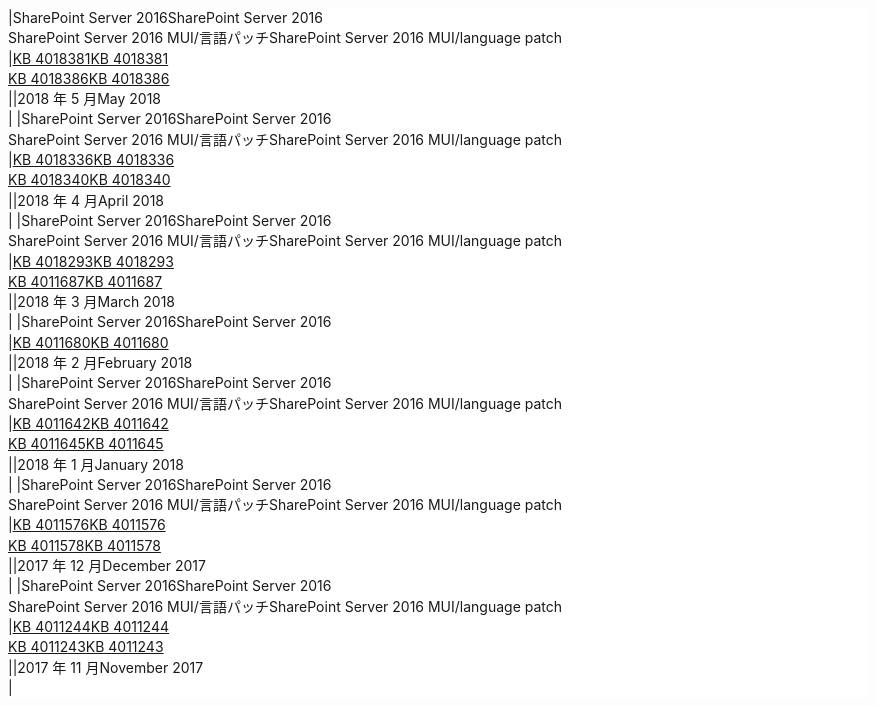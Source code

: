 |<span data-ttu-id="a1f88-457">SharePoint Server 2016</span><span class="sxs-lookup"><span data-stu-id="a1f88-457">SharePoint Server 2016</span></span>  <br/> <span data-ttu-id="a1f88-458">SharePoint Server 2016 MUI/言語パッチ</span><span class="sxs-lookup"><span data-stu-id="a1f88-458">SharePoint Server 2016 MUI/language patch</span></span>  <br/> |[<span data-ttu-id="a1f88-459">KB 4018381</span><span class="sxs-lookup"><span data-stu-id="a1f88-459">KB 4018381</span></span>](https://support.microsoft.com/help/4018381) <br/> [<span data-ttu-id="a1f88-460">KB 4018386</span><span class="sxs-lookup"><span data-stu-id="a1f88-460">KB 4018386</span></span>](https://support.microsoft.com/help/4018386) <br/> ||<span data-ttu-id="a1f88-461">2018 年 5 月</span><span class="sxs-lookup"><span data-stu-id="a1f88-461">May 2018</span></span>  <br/> |
|<span data-ttu-id="a1f88-462">SharePoint Server 2016</span><span class="sxs-lookup"><span data-stu-id="a1f88-462">SharePoint Server 2016</span></span>  <br/> <span data-ttu-id="a1f88-463">SharePoint Server 2016 MUI/言語パッチ</span><span class="sxs-lookup"><span data-stu-id="a1f88-463">SharePoint Server 2016 MUI/language patch</span></span>  <br/> |[<span data-ttu-id="a1f88-464">KB 4018336</span><span class="sxs-lookup"><span data-stu-id="a1f88-464">KB 4018336</span></span>](https://support.microsoft.com/help/4018336) <br/> [<span data-ttu-id="a1f88-465">KB 4018340</span><span class="sxs-lookup"><span data-stu-id="a1f88-465">KB 4018340</span></span>](https://support.microsoft.com/help/4018340) <br/> ||<span data-ttu-id="a1f88-466">2018 年 4 月</span><span class="sxs-lookup"><span data-stu-id="a1f88-466">April 2018</span></span>  <br/> |
|<span data-ttu-id="a1f88-467">SharePoint Server 2016</span><span class="sxs-lookup"><span data-stu-id="a1f88-467">SharePoint Server 2016</span></span>  <br/> <span data-ttu-id="a1f88-468">SharePoint Server 2016 MUI/言語パッチ</span><span class="sxs-lookup"><span data-stu-id="a1f88-468">SharePoint Server 2016 MUI/language patch</span></span>  <br/> |[<span data-ttu-id="a1f88-469">KB 4018293</span><span class="sxs-lookup"><span data-stu-id="a1f88-469">KB 4018293</span></span>](https://support.microsoft.com/help/4018293) <br/> [<span data-ttu-id="a1f88-470">KB 4011687</span><span class="sxs-lookup"><span data-stu-id="a1f88-470">KB 4011687</span></span>](https://support.microsoft.com/help/4011687) <br/> ||<span data-ttu-id="a1f88-471">2018 年 3 月</span><span class="sxs-lookup"><span data-stu-id="a1f88-471">March 2018</span></span>  <br/> |
|<span data-ttu-id="a1f88-472">SharePoint Server 2016</span><span class="sxs-lookup"><span data-stu-id="a1f88-472">SharePoint Server 2016</span></span>  <br/> |[<span data-ttu-id="a1f88-473">KB 4011680</span><span class="sxs-lookup"><span data-stu-id="a1f88-473">KB 4011680</span></span>](https://support.microsoft.com/help/4011680) <br/> ||<span data-ttu-id="a1f88-474">2018 年 2 月</span><span class="sxs-lookup"><span data-stu-id="a1f88-474">February 2018</span></span>  <br/> |
|<span data-ttu-id="a1f88-475">SharePoint Server 2016</span><span class="sxs-lookup"><span data-stu-id="a1f88-475">SharePoint Server 2016</span></span>  <br/> <span data-ttu-id="a1f88-476">SharePoint Server 2016 MUI/言語パッチ</span><span class="sxs-lookup"><span data-stu-id="a1f88-476">SharePoint Server 2016 MUI/language patch</span></span>  <br/> |[<span data-ttu-id="a1f88-477">KB 4011642</span><span class="sxs-lookup"><span data-stu-id="a1f88-477">KB 4011642</span></span>](https://support.microsoft.com/help/4011642) <br/> [<span data-ttu-id="a1f88-478">KB 4011645</span><span class="sxs-lookup"><span data-stu-id="a1f88-478">KB 4011645</span></span>](https://support.microsoft.com/help/4011645) <br/> ||<span data-ttu-id="a1f88-479">2018 年 1 月</span><span class="sxs-lookup"><span data-stu-id="a1f88-479">January 2018</span></span>  <br/> |
|<span data-ttu-id="a1f88-480">SharePoint Server 2016</span><span class="sxs-lookup"><span data-stu-id="a1f88-480">SharePoint Server 2016</span></span>  <br/> <span data-ttu-id="a1f88-481">SharePoint Server 2016 MUI/言語パッチ</span><span class="sxs-lookup"><span data-stu-id="a1f88-481">SharePoint Server 2016 MUI/language patch</span></span>  <br/> |[<span data-ttu-id="a1f88-482">KB 4011576</span><span class="sxs-lookup"><span data-stu-id="a1f88-482">KB 4011576</span></span>](https://support.microsoft.com/help/4011576) <br/> [<span data-ttu-id="a1f88-483">KB 4011578</span><span class="sxs-lookup"><span data-stu-id="a1f88-483">KB 4011578</span></span>](https://support.microsoft.com/help/4011578) <br/> ||<span data-ttu-id="a1f88-484">2017 年 12 月</span><span class="sxs-lookup"><span data-stu-id="a1f88-484">December 2017</span></span>  <br/> |
|<span data-ttu-id="a1f88-485">SharePoint Server 2016</span><span class="sxs-lookup"><span data-stu-id="a1f88-485">SharePoint Server 2016</span></span>  <br/> <span data-ttu-id="a1f88-486">SharePoint Server 2016 MUI/言語パッチ</span><span class="sxs-lookup"><span data-stu-id="a1f88-486">SharePoint Server 2016 MUI/language patch</span></span>  <br/> |[<span data-ttu-id="a1f88-487">KB 4011244</span><span class="sxs-lookup"><span data-stu-id="a1f88-487">KB 4011244</span></span>](https://support.microsoft.com/help/4011244) <br/> [<span data-ttu-id="a1f88-488">KB 4011243</span><span class="sxs-lookup"><span data-stu-id="a1f88-488">KB 4011243</span></span>](https://support.microsoft.com/help/4011243) <br/> ||<span data-ttu-id="a1f88-489">2017 年 11 月</span><span class="sxs-lookup"><span data-stu-id="a1f88-489">November 2017</span></span>  <br/> |